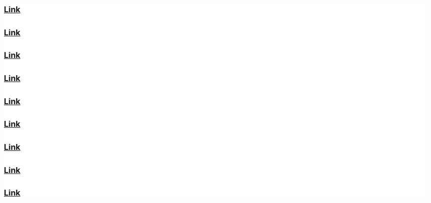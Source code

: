 ### [Link](https://images.dog.ceo/breeds/schnauzer/n02097209_743.jpg)
### [Link](https://images.dog.ceo/breeds/schnauzer/n02097209_746.jpg)
### [Link](https://images.dog.ceo/breeds/schnauzer/n02097209_8.jpg)
### [Link](https://images.dog.ceo/breeds/schnauzer/n02097209_863.jpg)
### [Link](https://images.dog.ceo/breeds/schnauzer/n02097209_908.jpg)
### [Link](https://images.dog.ceo/breeds/schnauzer/n02097209_920.jpg)
### [Link](https://images.dog.ceo/breeds/schnauzer/n02097209_944.jpg)
### [Link](https://images.dog.ceo/breeds/schnauzer/n02097209_96.jpg)
### [Link](https://images.dog.ceo/breeds/schnauzer/n02097209_991.jpg)
